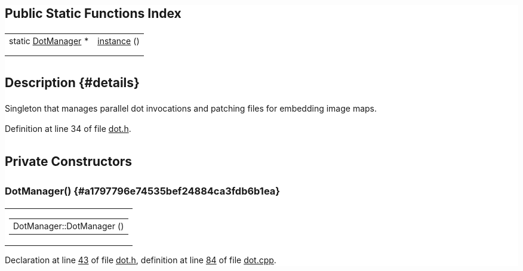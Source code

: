 </table>

## Public Static Functions Index

<table class="doxyMembersIndex">

<tr class="doxyMemberIndexItem">
<td class="doxyMemberIndexItemType" align="left" valign="top">static <a href="/web-doxygen/docs/api/classes/dotmanager">DotManager</a> *</td>
<td class="doxyMemberIndexItemName" align="left" valign="top"><a href="#af6eb5ac505738992f7440e4a5948997f">instance</a> ()</td>
</tr>
<tr class="doxyMemberIndexDescription">
<td class="doxyMemberIndexDescriptionLeft"></td>
<td class="doxyMemberIndexDescriptionRight">
</td>
</tr>
<tr class="doxyMemberIndexSeparator">
<td class="doxyMemberIndexSeparator" colspan="2"></td>
</tr>

</table>

## Description {#details}

<p>Singleton that manages parallel dot invocations and patching files for embedding image maps.</p>

<p>Definition at line 34 of file <a href="/web-doxygen/docs/api/files/src/dot-h">dot.h</a>.</p>

<div class="doxySectionDef">

## Private Constructors

### DotManager() {#a1797796e74535bef24884ca3fdb6b1ea}

<div class="doxyMemberItem">
<div class="doxyMemberProto">
<table class="doxyMemberLabels">
<tr class="doxyMemberLabels">
<td class="doxyMemberLabelsLeft">
<table class="doxyMemberName">
<tr>
<td class="doxyMemberName">DotManager::DotManager ()</td>
</tr>
</table>
</td>
</tr>
</table>
</div>
<div class="doxyMemberDoc">


<p>Declaration at line <a href="/web-doxygen/docs/api/files/src/dot-h/#l00043">43</a> of file <a href="/web-doxygen/docs/api/files/src/dot-h">dot.h</a>, definition at line <a href="/web-doxygen/docs/api/files/src/dot-cpp/#l00084">84</a> of file <a href="/web-doxygen/docs/api/files/src/dot-cpp">dot.cpp</a>.</p>
